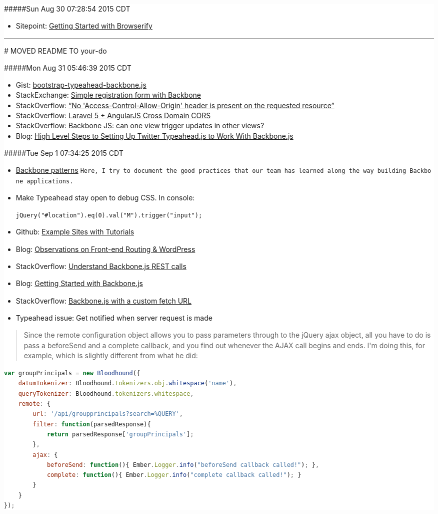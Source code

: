 #####Sun Aug 30 07:28:54 2015 CDT
* Sitepoint: [Getting Started with Browserify](http://www.sitepoint.com/getting-started-browserify/)

<hr />
# MOVED README TO your-do

#####Mon Aug 31 05:46:39 2015 CDT
* Gist: [bootstrap-typeahead-backbone.js](https://gist.github.com/anonymous/1745614)
* StackExchange: [Simple registration form with Backbone](http://codereview.stackexchange.com/questions/41192/simple-registration-form-with-backbone)
* StackOverflow: [“No 'Access-Control-Allow-Origin' header is present on the requested resource”](http://stackoverflow.com/questions/20035101/no-access-control-allow-origin-header-is-present-on-the-requested-resource)
* StackOverflow: [Laravel 5 + AngularJS Cross Domain CORS](http://stackoverflow.com/questions/29045413/laravel-5-angularjs-cross-domain-cors)
* StackOverflow: [Backbone JS: can one view trigger updates in other views?](http://stackoverflow.com/questions/9984859/backbone-js-can-one-view-trigger-updates-in-other-views)
* Blog: [High Level Steps to Setting Up Twitter Typeahead.js to Work With Backbone.js](http://blog.jasonkim.ca/blog/2014/08/02/high-level-steps-to-setting-up-twitter-typeahead-dot-js/)

#####Tue Sep  1 07:34:25 2015 CDT
* [Backbone patterns](http://ricostacruz.com/backbone-patterns/)
    ```Here, I try to document the good practices that our team has learned along the way building Backbone applications.```

* Make Typeahead stay open to debug CSS. In console:
    ```
    jQuery("#location").eq(0).val("M").trigger("input");
    ```
* Github: [Example Sites with Tutorials](https://github.com/jashkenas/backbone/wiki/Tutorials%2C-blog-posts-and-example-sites)

* Blog: [Observations on Front-end Routing & WordPress](http://trevan.co/front-end-routing-with-wordpress/)

* StackOverflow: [Understand Backbone.js REST calls](http://stackoverflow.com/questions/18504235/understand-backbone-js-rest-calls)

* Blog: [Getting Started with Backbone.js](https://miguelmota.com/blog/getting-started-with-backbonejs/)

* StackOverflow: [Backbone.js with a custom fetch URL](http://stackoverflow.com/questions/18383205/backbone-js-with-a-custom-fetch-url)

* Typeahead issue: Get notified when server request is made
> Since the remote configuration object allows you to pass parameters through to the jQuery ajax object, all you have to do is pass a beforeSend and a complete callback, and you find out whenever the AJAX call begins and ends. I'm doing this, for example, which is slightly different from what he did:
    
```js
var groupPrincipals = new Bloodhound({
    datumTokenizer: Bloodhound.tokenizers.obj.whitespace('name'),
    queryTokenizer: Bloodhound.tokenizers.whitespace,
    remote: {
        url: '/api/groupprincipals?search=%QUERY',
        filter: function(parsedResponse){
            return parsedResponse['groupPrincipals'];
        },
        ajax: {
            beforeSend: function(){ Ember.Logger.info("beforeSend callback called!"); },
            complete: function(){ Ember.Logger.info("complete callback called!"); }
        }
    }
});
```